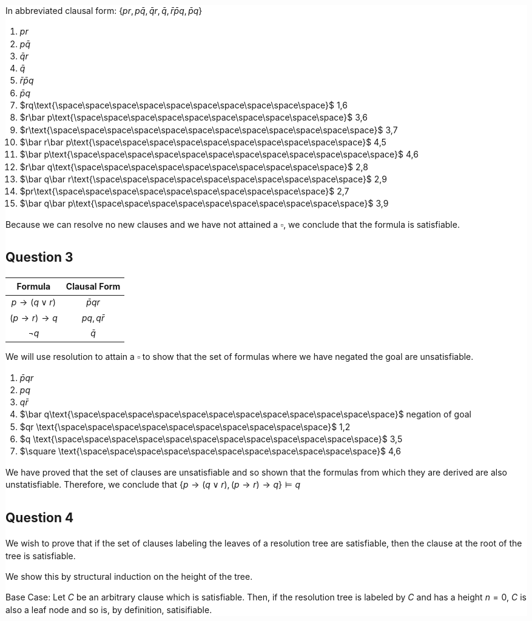 In abbreviated clausal form:
$\{ pr,p\bar q,\bar qr,\bar q,\bar r\bar pq,\bar pq \}$

1. $pr$
1. $p\bar q$
1. $\bar qr$
1. $\bar q$
1. $\bar r\bar pq$
1. $\bar pq$
1. $rq\text{\space\space\space\space\space\space\space\space\space\space}$ 1,6
1. $r\bar p\text{\space\space\space\space\space\space\space\space\space\space}$ 3,6
1. $r\text{\space\space\space\space\space\space\space\space\space\space\space\space}$ 3,7
1. $\bar r\bar p\text{\space\space\space\space\space\space\space\space\space\space}$ 4,5
1. $\bar p\text{\space\space\space\space\space\space\space\space\space\space\space\space}$ 4,6
1. $r\bar q\text{\space\space\space\space\space\space\space\space\space\space}$ 2,8
1. $\bar q\bar r\text{\space\space\space\space\space\space\space\space\space\space}$ 2,9
1. $pr\text{\space\space\space\space\space\space\space\space\space\space}$ 2,7
1. $\bar q\bar p\text{\space\space\space\space\space\space\space\space\space\space}$ 3,9

Because we can resolve no new clauses and we have not attained a $\square$, we conclude that the formula is satisfiable.

## Question 3

Formula|Clausal Form
:-:|:-:
$p\rightarrow(q\lor r)$|$\bar pqr$
$(p\rightarrow r)\rightarrow q$|$pq, q\bar r$
$\neg q$|$\bar q$

We will use resolution to attain a $\square$ to show that the set of formulas where we have negated the goal are unsatisfiable.

1. $\bar pqr$
1. $pq$
1. $q\bar r$
1. $\bar q\text{\space\space\space\space\space\space\space\space\space\space\space\space}$ negation of goal
1. $qr \text{\space\space\space\space\space\space\space\space\space\space}$ 1,2
1. $q \text{\space\space\space\space\space\space\space\space\space\space\space\space}$ 3,5
1. $\square \text{\space\space\space\space\space\space\space\space\space\space\space}$ 4,6

We have proved that the set of clauses are unsatisfiable and so shown that the formulas from which they are derived are also unstatisfiable. Therefore, we conclude that $\{p\rightarrow(q\lor r), (p\rightarrow r)\rightarrow q\} \models q$

## Question 4

We wish to prove that if the set of clauses labeling the leaves of a resolution tree are satisfiable, then the clause at the root of the tree is satisfiable.

We show this by structural induction on the height of the tree.

Base Case: Let $C$ be an arbitrary clause which is satisfiable. Then, if the resolution tree is labeled by $C$ and has a height $n = 0$, $C$ is also a leaf node and so is, by definition, satisifiable.
